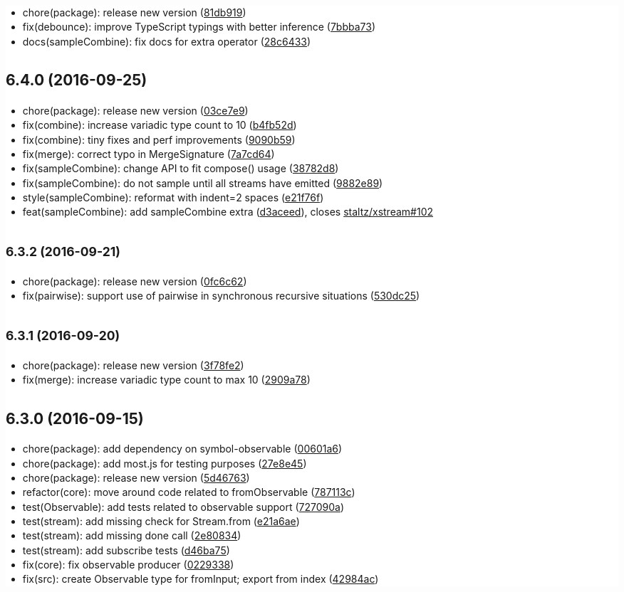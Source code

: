 * chore(package): release new version ([81db919](https://github.com/staltz/xstream/commit/81db919))
* fix(debounce): improve TypeScript typings with better inference ([7bbba73](https://github.com/staltz/xstream/commit/7bbba73))
* docs(sampleCombine): fix docs for extra operator ([28c6433](https://github.com/staltz/xstream/commit/28c6433))



<a name="6.4.0"></a>
## 6.4.0 (2016-09-25)

* chore(package): release new version ([03ce7e9](https://github.com/staltz/xstream/commit/03ce7e9))
* fix(combine): increase variadic type count to 10 ([b4fb52d](https://github.com/staltz/xstream/commit/b4fb52d))
* fix(combine): tiny fixes and perf improvements ([9090b59](https://github.com/staltz/xstream/commit/9090b59))
* fix(merge): correct typo in MergeSignature ([7a7cd64](https://github.com/staltz/xstream/commit/7a7cd64))
* fix(sampleCombine): change API to fit compose() usage ([38782d8](https://github.com/staltz/xstream/commit/38782d8))
* fix(sampleCombine): do not sample until all streams have emitted ([9882e89](https://github.com/staltz/xstream/commit/9882e89))
* style(sampleCombine): reformat with indent=2 spaces ([e21f76f](https://github.com/staltz/xstream/commit/e21f76f))
* feat(sampleCombine): add sampleCombine extra ([d3aceed](https://github.com/staltz/xstream/commit/d3aceed)), closes [staltz/xstream#102](https://github.com/staltz/xstream/issues/102)



<a name="6.3.2"></a>
## <small>6.3.2 (2016-09-21)</small>

* chore(package): release new version ([0fc6c62](https://github.com/staltz/xstream/commit/0fc6c62))
* fix(pairwise): support use of pairwise in synchronous recursive situations ([530dc25](https://github.com/staltz/xstream/commit/530dc25))



<a name="6.3.1"></a>
## <small>6.3.1 (2016-09-20)</small>

* chore(package): release new version ([3f78fe2](https://github.com/staltz/xstream/commit/3f78fe2))
* fix(merge): increase variadic type count to max 10 ([2909a78](https://github.com/staltz/xstream/commit/2909a78))



<a name="6.3.0"></a>
## 6.3.0 (2016-09-15)

* chore(package): add dependency on symbol-observable ([00601a6](https://github.com/staltz/xstream/commit/00601a6))
* chore(package): add most.js for testing purposes ([27e8e45](https://github.com/staltz/xstream/commit/27e8e45))
* chore(package): release new version ([5d46763](https://github.com/staltz/xstream/commit/5d46763))
* refactor(core): move around code related to fromObservable ([787113c](https://github.com/staltz/xstream/commit/787113c))
* test(Observable): add tests related to observable support ([727090a](https://github.com/staltz/xstream/commit/727090a))
* test(stream): add missing check for Stream.from ([e21a6ae](https://github.com/staltz/xstream/commit/e21a6ae))
* test(stream): add missing done call ([2e80834](https://github.com/staltz/xstream/commit/2e80834))
* test(stream): add subscribe tests ([d46ba75](https://github.com/staltz/xstream/commit/d46ba75))
* fix(core): fix observable producer ([0229338](https://github.com/staltz/xstream/commit/0229338))
* fix(src): create Observable type for fromInput; export from index ([42984ac](https://github.com/staltz/xstream/commit/42984ac))